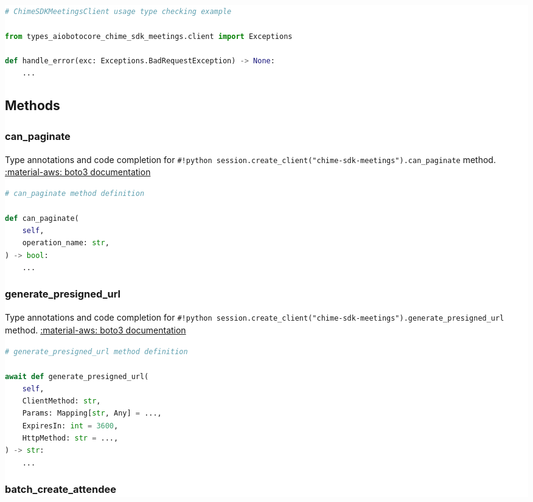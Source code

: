 ```python
# ChimeSDKMeetingsClient usage type checking example

from types_aiobotocore_chime_sdk_meetings.client import Exceptions

def handle_error(exc: Exceptions.BadRequestException) -> None:
    ...
```


## Methods


### can\_paginate



Type annotations and code completion for `#!python session.create_client("chime-sdk-meetings").can_paginate` method.
[:material-aws: boto3 documentation](https://boto3.amazonaws.com/v1/documentation/api/latest/reference/services/chime-sdk-meetings/client/can_paginate.html)

```python
# can_paginate method definition

def can_paginate(
    self,
    operation_name: str,
) -> bool:
    ...
```


### generate\_presigned\_url



Type annotations and code completion for `#!python session.create_client("chime-sdk-meetings").generate_presigned_url` method.
[:material-aws: boto3 documentation](https://boto3.amazonaws.com/v1/documentation/api/latest/reference/services/chime-sdk-meetings/client/generate_presigned_url.html)

```python
# generate_presigned_url method definition

await def generate_presigned_url(
    self,
    ClientMethod: str,
    Params: Mapping[str, Any] = ...,
    ExpiresIn: int = 3600,
    HttpMethod: str = ...,
) -> str:
    ...
```


### batch\_create\_attendee

